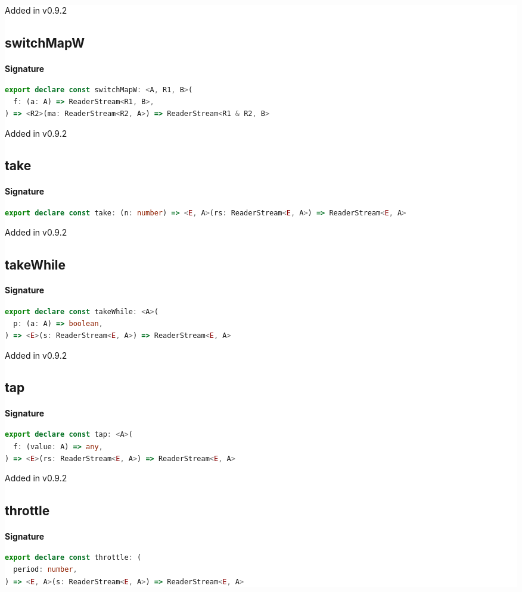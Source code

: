 Added in v0.9.2

## switchMapW

**Signature**

```ts
export declare const switchMapW: <A, R1, B>(
  f: (a: A) => ReaderStream<R1, B>,
) => <R2>(ma: ReaderStream<R2, A>) => ReaderStream<R1 & R2, B>
```

Added in v0.9.2

## take

**Signature**

```ts
export declare const take: (n: number) => <E, A>(rs: ReaderStream<E, A>) => ReaderStream<E, A>
```

Added in v0.9.2

## takeWhile

**Signature**

```ts
export declare const takeWhile: <A>(
  p: (a: A) => boolean,
) => <E>(s: ReaderStream<E, A>) => ReaderStream<E, A>
```

Added in v0.9.2

## tap

**Signature**

```ts
export declare const tap: <A>(
  f: (value: A) => any,
) => <E>(rs: ReaderStream<E, A>) => ReaderStream<E, A>
```

Added in v0.9.2

## throttle

**Signature**

```ts
export declare const throttle: (
  period: number,
) => <E, A>(s: ReaderStream<E, A>) => ReaderStream<E, A>
```
